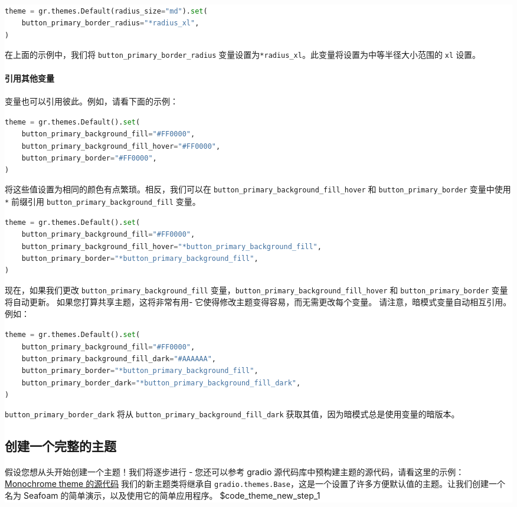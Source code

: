 ```python
theme = gr.themes.Default(radius_size="md").set(
    button_primary_border_radius="*radius_xl",
)
```

在上面的示例中，我们将 `button_primary_border_radius` 变量设置为`*radius_xl`。此变量将设置为中等半径大小范围的 `xl` 设置。

#### 引用其他变量

变量也可以引用彼此。例如，请看下面的示例：

```python
theme = gr.themes.Default().set(
    button_primary_background_fill="#FF0000",
    button_primary_background_fill_hover="#FF0000",
    button_primary_border="#FF0000",
)
```

将这些值设置为相同的颜色有点繁琐。相反，我们可以在 `button_primary_background_fill_hover` 和 `button_primary_border` 变量中使用`*` 前缀引用 `button_primary_background_fill` 变量。

```python
theme = gr.themes.Default().set(
    button_primary_background_fill="#FF0000",
    button_primary_background_fill_hover="*button_primary_background_fill",
    button_primary_border="*button_primary_background_fill",
)
```

现在，如果我们更改 `button_primary_background_fill` 变量，`button_primary_background_fill_hover` 和 `button_primary_border` 变量将自动更新。
如果您打算共享主题，这将非常有用- 它使得修改主题变得容易，而无需更改每个变量。
请注意，暗模式变量自动相互引用。例如：

```python
theme = gr.themes.Default().set(
    button_primary_background_fill="#FF0000",
    button_primary_background_fill_dark="#AAAAAA",
    button_primary_border="*button_primary_background_fill",
    button_primary_border_dark="*button_primary_background_fill_dark",
)
```

`button_primary_border_dark` 将从 `button_primary_background_fill_dark` 获取其值，因为暗模式总是使用变量的暗版本。

## 创建一个完整的主题

假设您想从头开始创建一个主题！我们将逐步进行 - 您还可以参考 gradio 源代码库中预构建主题的源代码，请看这里的示例：[Monochrome theme 的源代码](https://github.com/gradio-app/gradio/blob/main/gradio/themes/monochrome.py)
我们的新主题类将继承自 `gradio.themes.Base`，这是一个设置了许多方便默认值的主题。让我们创建一个名为 Seafoam 的简单演示，以及使用它的简单应用程序。
$code_theme_new_step_1

<div class="wrapper">
<iframe
	src="https://gradio-theme-new-step-1.hf.space?__theme=light"
	frameborder="0"
></iframe>
</div>
